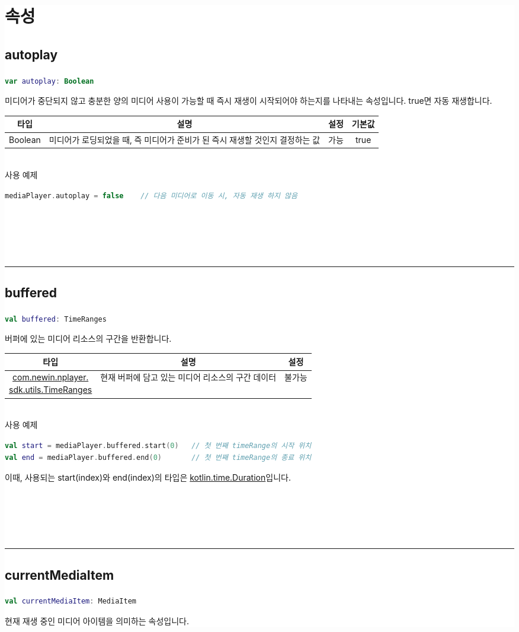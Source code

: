 # 속성

## autoplay

```kotlin
var autoplay: Boolean
```
미디어가 중단되지 않고 충분한 양의 미디어 사용이 가능할 때 즉시 재생이 시작되어야 하는지를 나타내는 속성입니다. true면 자동 재생합니다.

| 타입 | 설명 | 설정 | 기본값 |
|:----:|---|:---:|:---:|
|Boolean | 미디어가 로딩되었을 때, 즉 미디어가 준비가 된 즉시 재생할 것인지 결정하는 값 | 가능 | true |

\
사용 예제
```kotlin
mediaPlayer.autoplay = false	// 다음 미디어로 이동 시, 자동 재생 하지 않음
```

<br><br><br><br>

--------
## buffered

```kotlin
val buffered: TimeRanges
```
버퍼에 있는 미디어 리소스의 구간을 반환합니다.

| 타입 | 설명 | 설정 |
|:---:|---|:---:|
|[com.newin.nplayer.<br>sdk.utils.TimeRanges](../../class/time-ranges/home.md)| 현재 버퍼에 담고 있는 미디어 리소스의 구간 데이터 | 불가능 |

\
사용 예제
```kotlin
val start = mediaPlayer.buffered.start(0)	// 첫 번째 timeRange의 시작 위치
val end = mediaPlayer.buffered.end(0)		// 첫 번째 timeRange의 종료 위치
```
이때, 사용되는 start(index)와 end(index)의 타입은 [kotlin.time.Duration](https://kotlinlang.org/api/latest/jvm/stdlib/kotlin.time/-duration/)입니다.

<br><br><br><br>

--------
## currentMediaItem

```kotlin
val currentMediaItem: MediaItem
```
현재 재생 중인 미디어 아이템을 의미하는 속성입니다.
